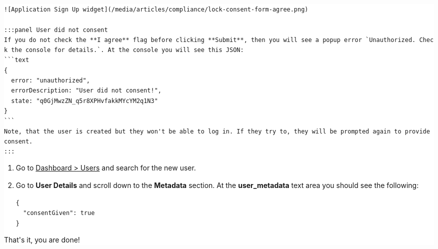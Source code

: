     ![Application Sign Up widget](/media/articles/compliance/lock-consent-form-agree.png)

    :::panel User did not consent
    If you do not check the **I agree** flag before clicking **Submit**, then you will see a popup error `Unauthorized. Check the console for details.`. At the console you will see this JSON: 
    ```text
    {
      error: "unauthorized", 
      errorDescription: "User did not consent!", 
      state: "q0GjMwzZN_q5r8XPHvfakkMYcYM2q1N3"
    }
    ```
    Note, that the user is created but they won't be able to log in. If they try to, they will be prompted again to provide consent.
    :::

1. Go to [Dashboard > Users](${manage_url}/#/users) and search for the new user.

1. Go to **User Details** and scroll down to the **Metadata** section. At the **user_metadata** text area you should see the following:

    ```text
    {
      "consentGiven": true
    }
    ```

That's it, you are done!